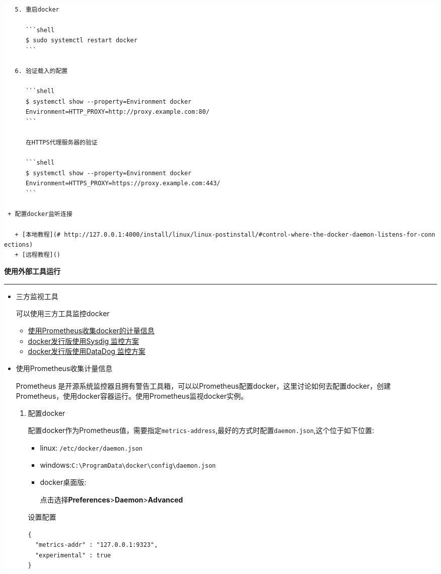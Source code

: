       5. 重启docker
     
          ```shell
          $ sudo systemctl restart docker
          ```
     
       6. 验证载入的配置
     
          ```shell
          $ systemctl show --property=Environment docker
          Environment=HTTP_PROXY=http://proxy.example.com:80/
          ```
     
          在HTTPS代理服务器的验证
     
          ```shell
          $ systemctl show --property=Environment docker
          Environment=HTTPS_PROXY=https://proxy.example.com:443/
          ```
     
     + 配置docker监听连接
     
       + [本地教程](# http://127.0.0.1:4000/install/linux/linux-postinstall/#control-where-the-docker-daemon-listens-for-connections)
       + [远程教程]()

**使用外部工具运行**

---

+ 三方监视工具

  可以使用三方工具监控docker

  - [使用Prometheus收集docker的计量信息](http://127.0.0.1:4000/config/thirdparty/prometheus/)
  - [docker发行版使用Sysdig 监控方案](https://success.docker.com/article/sysdig-monitoring)
  - [docker发行版使用DataDog 监控方案](https://success.docker.com/article/datadog-monitoring)

+ 使用Prometheus收集计量信息

  Prometheus 是开源系统监控器且拥有警告工具箱，可以以Prometheus配置docker，这里讨论如何去配置docker，创建Prometheus，使用docker容器运行。使用Prometheus监视docker实例。

  1. 配置docker

     配置docker作为Prometheus值，需要指定`metrics-address`,最好的方式时配置`daemon.json`,这个位于如下位置:

     + linux: `/etc/docker/daemon.json`

     + windows:`C:\ProgramData\docker\config\daemon.json`

     + docker桌面版:

       点击选择**Preferences**>**Daemon**>**Advanced**

     设置配置

     ```shell
     {
       "metrics-addr" : "127.0.0.1:9323",
       "experimental" : true
     }
     ```
